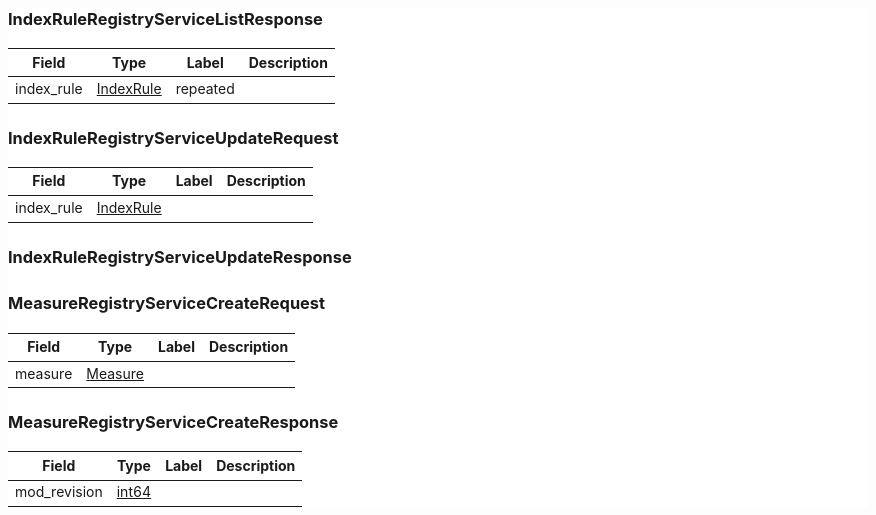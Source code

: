 
<a name="banyandb-database-v1-IndexRuleRegistryServiceListResponse"></a>

### IndexRuleRegistryServiceListResponse



| Field | Type | Label | Description |
| ----- | ---- | ----- | ----------- |
| index_rule | [IndexRule](#banyandb-database-v1-IndexRule) | repeated |  |






<a name="banyandb-database-v1-IndexRuleRegistryServiceUpdateRequest"></a>

### IndexRuleRegistryServiceUpdateRequest



| Field | Type | Label | Description |
| ----- | ---- | ----- | ----------- |
| index_rule | [IndexRule](#banyandb-database-v1-IndexRule) |  |  |






<a name="banyandb-database-v1-IndexRuleRegistryServiceUpdateResponse"></a>

### IndexRuleRegistryServiceUpdateResponse







<a name="banyandb-database-v1-MeasureRegistryServiceCreateRequest"></a>

### MeasureRegistryServiceCreateRequest



| Field | Type | Label | Description |
| ----- | ---- | ----- | ----------- |
| measure | [Measure](#banyandb-database-v1-Measure) |  |  |






<a name="banyandb-database-v1-MeasureRegistryServiceCreateResponse"></a>

### MeasureRegistryServiceCreateResponse



| Field | Type | Label | Description |
| ----- | ---- | ----- | ----------- |
| mod_revision | [int64](#int64) |  |  |
